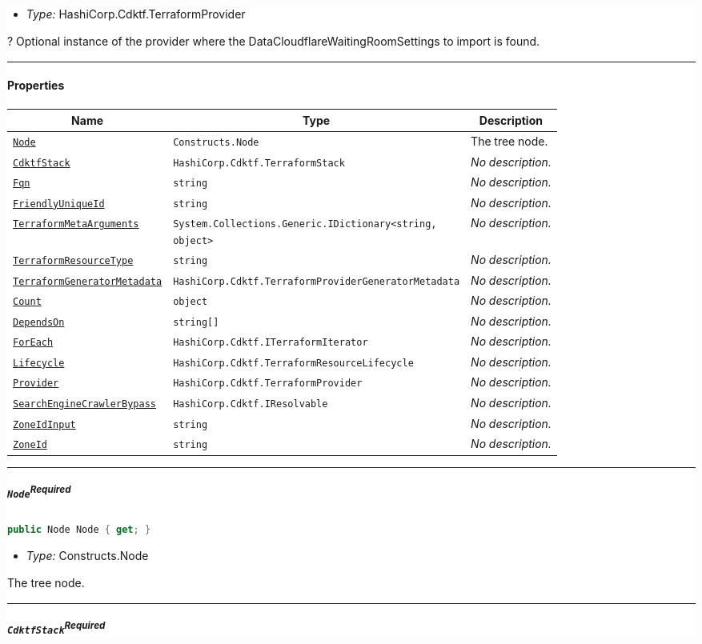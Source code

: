 - *Type:* HashiCorp.Cdktf.TerraformProvider

? Optional instance of the provider where the DataCloudflareWaitingRoomSettings to import is found.

---

#### Properties <a name="Properties" id="Properties"></a>

| **Name** | **Type** | **Description** |
| --- | --- | --- |
| <code><a href="#@cdktf/provider-cloudflare.dataCloudflareWaitingRoomSettings.DataCloudflareWaitingRoomSettings.property.node">Node</a></code> | <code>Constructs.Node</code> | The tree node. |
| <code><a href="#@cdktf/provider-cloudflare.dataCloudflareWaitingRoomSettings.DataCloudflareWaitingRoomSettings.property.cdktfStack">CdktfStack</a></code> | <code>HashiCorp.Cdktf.TerraformStack</code> | *No description.* |
| <code><a href="#@cdktf/provider-cloudflare.dataCloudflareWaitingRoomSettings.DataCloudflareWaitingRoomSettings.property.fqn">Fqn</a></code> | <code>string</code> | *No description.* |
| <code><a href="#@cdktf/provider-cloudflare.dataCloudflareWaitingRoomSettings.DataCloudflareWaitingRoomSettings.property.friendlyUniqueId">FriendlyUniqueId</a></code> | <code>string</code> | *No description.* |
| <code><a href="#@cdktf/provider-cloudflare.dataCloudflareWaitingRoomSettings.DataCloudflareWaitingRoomSettings.property.terraformMetaArguments">TerraformMetaArguments</a></code> | <code>System.Collections.Generic.IDictionary<string, object></code> | *No description.* |
| <code><a href="#@cdktf/provider-cloudflare.dataCloudflareWaitingRoomSettings.DataCloudflareWaitingRoomSettings.property.terraformResourceType">TerraformResourceType</a></code> | <code>string</code> | *No description.* |
| <code><a href="#@cdktf/provider-cloudflare.dataCloudflareWaitingRoomSettings.DataCloudflareWaitingRoomSettings.property.terraformGeneratorMetadata">TerraformGeneratorMetadata</a></code> | <code>HashiCorp.Cdktf.TerraformProviderGeneratorMetadata</code> | *No description.* |
| <code><a href="#@cdktf/provider-cloudflare.dataCloudflareWaitingRoomSettings.DataCloudflareWaitingRoomSettings.property.count">Count</a></code> | <code>object</code> | *No description.* |
| <code><a href="#@cdktf/provider-cloudflare.dataCloudflareWaitingRoomSettings.DataCloudflareWaitingRoomSettings.property.dependsOn">DependsOn</a></code> | <code>string[]</code> | *No description.* |
| <code><a href="#@cdktf/provider-cloudflare.dataCloudflareWaitingRoomSettings.DataCloudflareWaitingRoomSettings.property.forEach">ForEach</a></code> | <code>HashiCorp.Cdktf.ITerraformIterator</code> | *No description.* |
| <code><a href="#@cdktf/provider-cloudflare.dataCloudflareWaitingRoomSettings.DataCloudflareWaitingRoomSettings.property.lifecycle">Lifecycle</a></code> | <code>HashiCorp.Cdktf.TerraformResourceLifecycle</code> | *No description.* |
| <code><a href="#@cdktf/provider-cloudflare.dataCloudflareWaitingRoomSettings.DataCloudflareWaitingRoomSettings.property.provider">Provider</a></code> | <code>HashiCorp.Cdktf.TerraformProvider</code> | *No description.* |
| <code><a href="#@cdktf/provider-cloudflare.dataCloudflareWaitingRoomSettings.DataCloudflareWaitingRoomSettings.property.searchEngineCrawlerBypass">SearchEngineCrawlerBypass</a></code> | <code>HashiCorp.Cdktf.IResolvable</code> | *No description.* |
| <code><a href="#@cdktf/provider-cloudflare.dataCloudflareWaitingRoomSettings.DataCloudflareWaitingRoomSettings.property.zoneIdInput">ZoneIdInput</a></code> | <code>string</code> | *No description.* |
| <code><a href="#@cdktf/provider-cloudflare.dataCloudflareWaitingRoomSettings.DataCloudflareWaitingRoomSettings.property.zoneId">ZoneId</a></code> | <code>string</code> | *No description.* |

---

##### `Node`<sup>Required</sup> <a name="Node" id="@cdktf/provider-cloudflare.dataCloudflareWaitingRoomSettings.DataCloudflareWaitingRoomSettings.property.node"></a>

```csharp
public Node Node { get; }
```

- *Type:* Constructs.Node

The tree node.

---

##### `CdktfStack`<sup>Required</sup> <a name="CdktfStack" id="@cdktf/provider-cloudflare.dataCloudflareWaitingRoomSettings.DataCloudflareWaitingRoomSettings.property.cdktfStack"></a>
